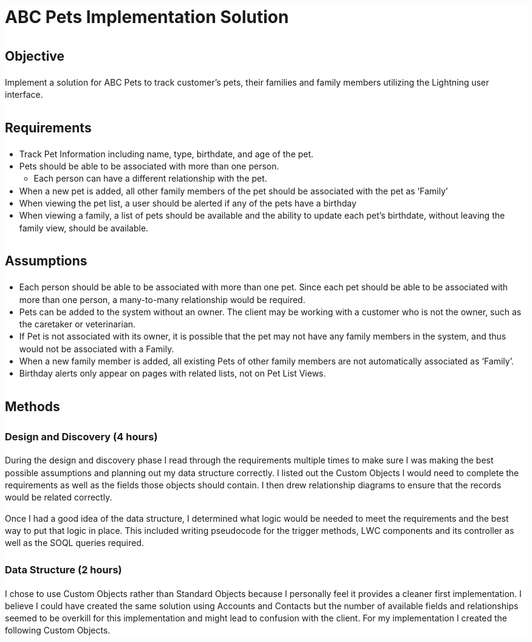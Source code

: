 # ABC Pets Implementation Solution

## Objective

Implement a solution for ABC Pets to track customer’s pets, their families and family members utilizing the Lightning user interface.

## Requirements

- Track Pet Information including name, type, birthdate, and age of the pet. 
- Pets should be able to be associated with more than one person.
    - Each person can have a different relationship with the pet.
- When a new pet is added, all other family members of the pet should be associated with the pet as ‘Family’
- When viewing the pet list, a user should be alerted if any of the pets have a birthday
- When viewing a family, a list of pets should be available and the ability to update each pet’s birthdate, without leaving the family view, should be available.


## Assumptions

- Each person should be able to be associated with more than one pet. Since each pet should be able to be associated with more than one person, a many-to-many relationship would be required.
- Pets can be added to the system without an owner. The client may be working with a customer who is not the owner, such as the caretaker or veterinarian.
- If Pet is not associated with its owner, it is possible that the pet may not have any family members in the system, and thus would not be associated with a Family.
- When a new family member is added, all existing Pets of other family members are not automatically associated as ‘Family’.
- Birthday alerts only appear on pages with related lists, not on Pet List Views.


## Methods

### Design and Discovery (4 hours)
During the design and discovery phase I read through the requirements multiple times to make sure I was making the best possible assumptions and planning out my data structure correctly. I listed out the Custom Objects I would need to complete the requirements as well as the fields those objects should contain. I then drew relationship diagrams to ensure that the records would be related correctly.

Once I had a good idea of the data structure, I determined what logic would be needed to meet the requirements and the best way to put that logic in place.  This included writing pseudocode for the trigger methods, LWC components and its controller as well as the SOQL queries required.

### Data Structure (2 hours)
I chose to use Custom Objects rather than Standard Objects because I personally feel it provides a cleaner first implementation. I believe I could have created the same solution using Accounts and Contacts but the number of available fields and relationships seemed to be overkill for this implementation and might lead to confusion with the client. For my implementation I created the following Custom Objects.
